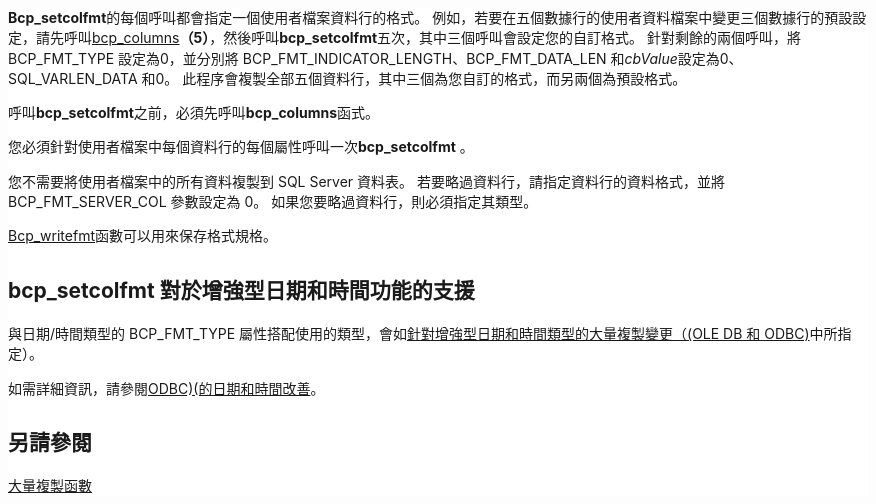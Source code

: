  **Bcp_setcolfmt**的每個呼叫都會指定一個使用者檔案資料行的格式。 例如，若要在五個數據行的使用者資料檔案中變更三個數據行的預設設定，請先呼叫[bcp_columns](bcp-columns.md)**（5）**，然後呼叫**bcp_setcolfmt**五次，其中三個呼叫會設定您的自訂格式。 針對剩餘的兩個呼叫，將 BCP_FMT_TYPE 設定為0，並分別將 BCP_FMT_INDICATOR_LENGTH、BCP_FMT_DATA_LEN 和*cbValue*設定為0、SQL_VARLEN_DATA 和0。 此程序會複製全部五個資料行，其中三個為您自訂的格式，而另兩個為預設格式。  
  
 呼叫**bcp_setcolfmt**之前，必須先呼叫**bcp_columns**函式。  
  
 您必須針對使用者檔案中每個資料行的每個屬性呼叫一次**bcp_setcolfmt** 。  
  
 您不需要將使用者檔案中的所有資料複製到 SQL Server 資料表。 若要略過資料行，請指定資料行的資料格式，並將 BCP_FMT_SERVER_COL 參數設定為 0。 如果您要略過資料行，則必須指定其類型。  
  
 [Bcp_writefmt](bcp-writefmt.md)函數可以用來保存格式規格。  
  
## <a name="bcp_setcolfmt-support-for-enhanced-date-and-time-features"></a>bcp_setcolfmt 對於增強型日期和時間功能的支援  
 與日期/時間類型的 BCP_FMT_TYPE 屬性搭配使用的類型，會如[針對增強型日期和時間類型的大量複製變更（&#40;OLE DB 和 ODBC&#41;](../native-client-odbc-date-time/bulk-copy-changes-for-enhanced-date-and-time-types-ole-db-and-odbc.md)中所指定）。  
  
 如需詳細資訊，請參閱[ODBC&#41;&#40;的日期和時間改善](../native-client-odbc-date-time/date-and-time-improvements-odbc.md)。  
  
## <a name="see-also"></a>另請參閱  
 [大量複製函數](sql-server-driver-extensions-bulk-copy-functions.md)  
  
  
